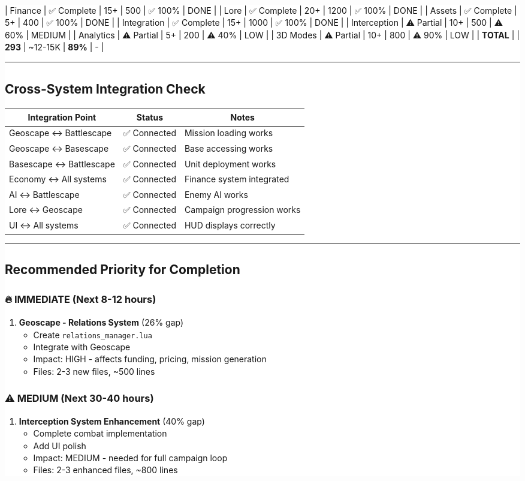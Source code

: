 | Finance | ✅ Complete | 15+ | 500 | ✅ 100% | DONE |
| Lore | ✅ Complete | 20+ | 1200 | ✅ 100% | DONE |
| Assets | ✅ Complete | 5+ | 400 | ✅ 100% | DONE |
| Integration | ✅ Complete | 15+ | 1000 | ✅ 100% | DONE |
| Interception | ⚠️ Partial | 10+ | 500 | ⚠️ 60% | MEDIUM |
| Analytics | ⚠️ Partial | 5+ | 200 | ⚠️ 40% | LOW |
| 3D Modes | ⚠️ Partial | 10+ | 800 | ⚠️ 90% | LOW |
| **TOTAL** | | **293** | ~12-15K | **89%** | - |

---

## Cross-System Integration Check

| Integration Point | Status | Notes |
|-------------------|--------|-------|
| Geoscape ↔ Battlescape | ✅ Connected | Mission loading works |
| Geoscape ↔ Basescape | ✅ Connected | Base accessing works |
| Basescape ↔ Battlescape | ✅ Connected | Unit deployment works |
| Economy ↔ All systems | ✅ Connected | Finance system integrated |
| AI ↔ Battlescape | ✅ Connected | Enemy AI works |
| Lore ↔ Geoscape | ✅ Connected | Campaign progression works |
| UI ↔ All systems | ✅ Connected | HUD displays correctly |

---

## Recommended Priority for Completion

### 🔥 IMMEDIATE (Next 8-12 hours)
1. **Geoscape - Relations System** (26% gap)
   - Create `relations_manager.lua`
   - Integrate with Geoscape
   - Impact: HIGH - affects funding, pricing, mission generation
   - Files: 2-3 new files, ~500 lines

### ⚠️ MEDIUM (Next 30-40 hours)
1. **Interception System Enhancement** (40% gap)
   - Complete combat implementation
   - Add UI polish
   - Impact: MEDIUM - needed for full campaign loop
   - Files: 2-3 enhanced files, ~800 lines

